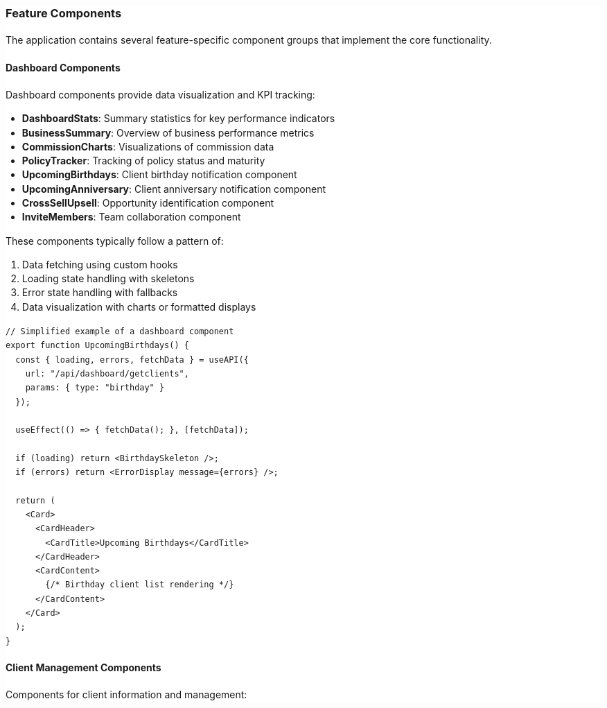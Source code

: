 ### Feature Components

The application contains several feature-specific component groups that implement the core functionality.

#### Dashboard Components

Dashboard components provide data visualization and KPI tracking:

- **DashboardStats**: Summary statistics for key performance indicators
- **BusinessSummary**: Overview of business performance metrics
- **CommissionCharts**: Visualizations of commission data
- **PolicyTracker**: Tracking of policy status and maturity
- **UpcomingBirthdays**: Client birthday notification component
- **UpcomingAnniversary**: Client anniversary notification component
- **CrossSellUpsell**: Opportunity identification component
- **InviteMembers**: Team collaboration component

These components typically follow a pattern of:
1. Data fetching using custom hooks
2. Loading state handling with skeletons
3. Error state handling with fallbacks
4. Data visualization with charts or formatted displays

```tsx
// Simplified example of a dashboard component
export function UpcomingBirthdays() {
  const { loading, errors, fetchData } = useAPI({
    url: "/api/dashboard/getclients",
    params: { type: "birthday" }
  });
  
  useEffect(() => { fetchData(); }, [fetchData]);
  
  if (loading) return <BirthdaySkeleton />;
  if (errors) return <ErrorDisplay message={errors} />;
  
  return (
    <Card>
      <CardHeader>
        <CardTitle>Upcoming Birthdays</CardTitle>
      </CardHeader>
      <CardContent>
        {/* Birthday client list rendering */}
      </CardContent>
    </Card>
  );
}
```

#### Client Management Components

Components for client information and management:
